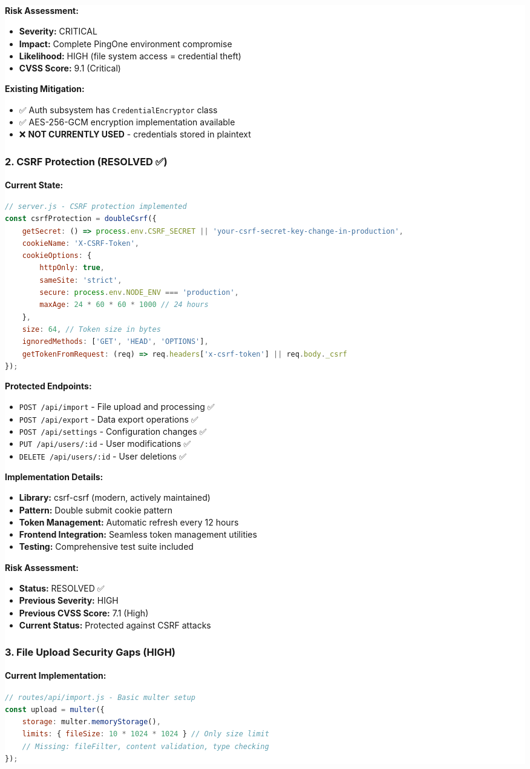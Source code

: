 **Risk Assessment:**
- **Severity:** CRITICAL
- **Impact:** Complete PingOne environment compromise
- **Likelihood:** HIGH (file system access = credential theft)
- **CVSS Score:** 9.1 (Critical)

**Existing Mitigation:**
- ✅ Auth subsystem has `CredentialEncryptor` class
- ✅ AES-256-GCM encryption implementation available
- ❌ **NOT CURRENTLY USED** - credentials stored in plaintext

### **2. CSRF Protection (RESOLVED ✅)**

**Current State:**
```javascript
// server.js - CSRF protection implemented
const csrfProtection = doubleCsrf({
    getSecret: () => process.env.CSRF_SECRET || 'your-csrf-secret-key-change-in-production',
    cookieName: 'X-CSRF-Token',
    cookieOptions: {
        httpOnly: true,
        sameSite: 'strict',
        secure: process.env.NODE_ENV === 'production',
        maxAge: 24 * 60 * 60 * 1000 // 24 hours
    },
    size: 64, // Token size in bytes
    ignoredMethods: ['GET', 'HEAD', 'OPTIONS'],
    getTokenFromRequest: (req) => req.headers['x-csrf-token'] || req.body._csrf
});
```

**Protected Endpoints:**
- `POST /api/import` - File upload and processing ✅
- `POST /api/export` - Data export operations ✅
- `POST /api/settings` - Configuration changes ✅
- `PUT /api/users/:id` - User modifications ✅
- `DELETE /api/users/:id` - User deletions ✅

**Implementation Details:**
- **Library:** csrf-csrf (modern, actively maintained)
- **Pattern:** Double submit cookie pattern
- **Token Management:** Automatic refresh every 12 hours
- **Frontend Integration:** Seamless token management utilities
- **Testing:** Comprehensive test suite included

**Risk Assessment:**
- **Status:** RESOLVED ✅
- **Previous Severity:** HIGH
- **Previous CVSS Score:** 7.1 (High)
- **Current Status:** Protected against CSRF attacks

### **3. File Upload Security Gaps (HIGH)**

**Current Implementation:**
```javascript
// routes/api/import.js - Basic multer setup
const upload = multer({
    storage: multer.memoryStorage(),
    limits: { fileSize: 10 * 1024 * 1024 } // Only size limit
    // Missing: fileFilter, content validation, type checking
});
```
